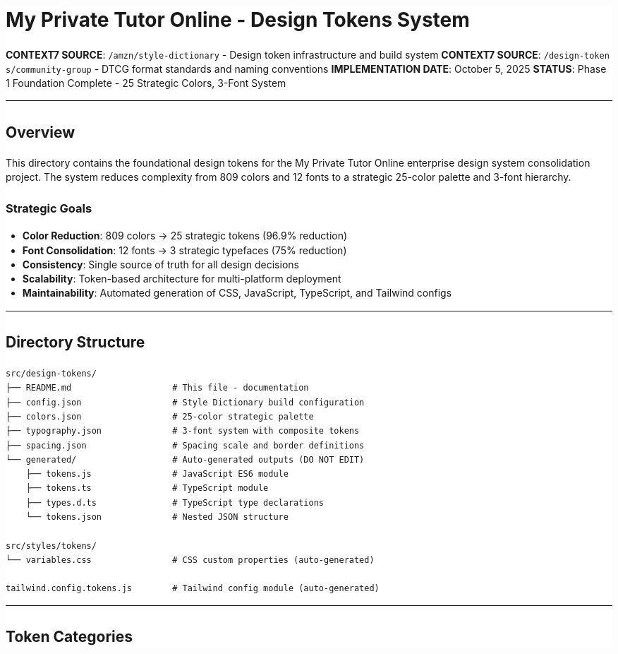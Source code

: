 # My Private Tutor Online - Design Tokens System

**CONTEXT7 SOURCE**: `/amzn/style-dictionary` - Design token infrastructure and
build system **CONTEXT7 SOURCE**: `/design-tokens/community-group` - DTCG format
standards and naming conventions **IMPLEMENTATION DATE**: October 5, 2025
**STATUS**: Phase 1 Foundation Complete - 25 Strategic Colors, 3-Font System

---

## Overview

This directory contains the foundational design tokens for the My Private Tutor
Online enterprise design system consolidation project. The system reduces
complexity from 809 colors and 12 fonts to a strategic 25-color palette and
3-font hierarchy.

### Strategic Goals

- **Color Reduction**: 809 colors → 25 strategic tokens (96.9% reduction)
- **Font Consolidation**: 12 fonts → 3 strategic typefaces (75% reduction)
- **Consistency**: Single source of truth for all design decisions
- **Scalability**: Token-based architecture for multi-platform deployment
- **Maintainability**: Automated generation of CSS, JavaScript, TypeScript, and
  Tailwind configs

---

## Directory Structure

```
src/design-tokens/
├── README.md                    # This file - documentation
├── config.json                  # Style Dictionary build configuration
├── colors.json                  # 25-color strategic palette
├── typography.json              # 3-font system with composite tokens
├── spacing.json                 # Spacing scale and border definitions
└── generated/                   # Auto-generated outputs (DO NOT EDIT)
    ├── tokens.js                # JavaScript ES6 module
    ├── tokens.ts                # TypeScript module
    ├── types.d.ts               # TypeScript type declarations
    └── tokens.json              # Nested JSON structure

src/styles/tokens/
└── variables.css                # CSS custom properties (auto-generated)

tailwind.config.tokens.js        # Tailwind config module (auto-generated)
```

---

## Token Categories
